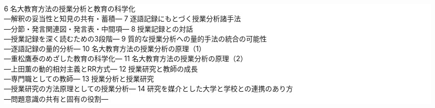 <tr>
<td class="center">6</td>
<td>
名大教育方法の授業分析と教育の科学化<br>
—解釈の妥当性と知見の共有・蓄積—
</td>
</tr>
<tr>
<td class="center">7</td>
<td>
逐語記録にもとづく授業分析諸手法<br>
—分節・発言関連図・発言表・中間項—
</td>
</tr>
<tr>
<td class="center">8</td>
<td>
授業記録との対話<br>
—授業記録を深く読むための3段階—
</td>
</tr>
<tr>
<td class="center">9</td>
<td>
質的な授業分析への量的手法の統合の可能性<br>
—逐語記録の量的分析—
</td>
</tr>
<tr>
<td class="center">10</td>
<td>
名大教育方法の授業分析の原理（1）<br>
—重松鷹泰のめざした教育の科学化—
</td>
</tr>
<tr>
<td class="center">11</td>
<td>
名大教育方法の授業分析の原理（2）<br>
—上田薫の動的相対主義とRR方式—
</td>
</tr>
<tr>
<td class="center">12</td>
<td>
授業研究と教師の成長<br>
—専門職としての教師—
</td>
</tr>
<tr>
<td class="center">13</td>
<td>
授業分析と授業研究<br>
—授業研究の方法原理としての授業分析—
</td>
</tr>
<tr>
<td class="center">14</td>
<td>
研究を媒介とした大学と学校との連携のあり方<br>
—問題意識の共有と固有の役割—
</td>
</tr>
<tr>